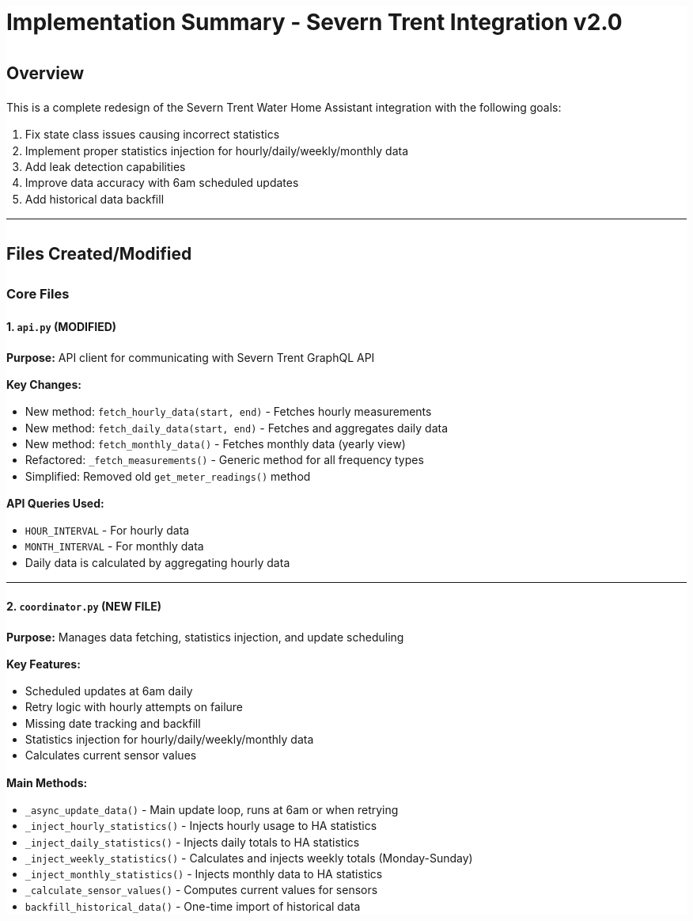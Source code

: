 # Implementation Summary - Severn Trent Integration v2.0

## Overview

This is a complete redesign of the Severn Trent Water Home Assistant integration with the following goals:
1. Fix state class issues causing incorrect statistics
2. Implement proper statistics injection for hourly/daily/weekly/monthly data
3. Add leak detection capabilities
4. Improve data accuracy with 6am scheduled updates
5. Add historical data backfill

---

## Files Created/Modified

### Core Files

#### 1. `api.py` (MODIFIED)
**Purpose:** API client for communicating with Severn Trent GraphQL API

**Key Changes:**
- New method: `fetch_hourly_data(start, end)` - Fetches hourly measurements
- New method: `fetch_daily_data(start, end)` - Fetches and aggregates daily data
- New method: `fetch_monthly_data()` - Fetches monthly data (yearly view)
- Refactored: `_fetch_measurements()` - Generic method for all frequency types
- Simplified: Removed old `get_meter_readings()` method

**API Queries Used:**
- `HOUR_INTERVAL` - For hourly data
- `MONTH_INTERVAL` - For monthly data
- Daily data is calculated by aggregating hourly data

---

#### 2. `coordinator.py` (NEW FILE)
**Purpose:** Manages data fetching, statistics injection, and update scheduling

**Key Features:**
- Scheduled updates at 6am daily
- Retry logic with hourly attempts on failure
- Missing date tracking and backfill
- Statistics injection for hourly/daily/weekly/monthly data
- Calculates current sensor values

**Main Methods:**
- `_async_update_data()` - Main update loop, runs at 6am or when retrying
- `_inject_hourly_statistics()` - Injects hourly usage to HA statistics
- `_inject_daily_statistics()` - Injects daily totals to HA statistics
- `_inject_weekly_statistics()` - Calculates and injects weekly totals (Monday-Sunday)
- `_inject_monthly_statistics()` - Injects monthly data to HA statistics
- `_calculate_sensor_values()` - Computes current values for sensors
- `backfill_historical_data()` - One-time import of historical data

